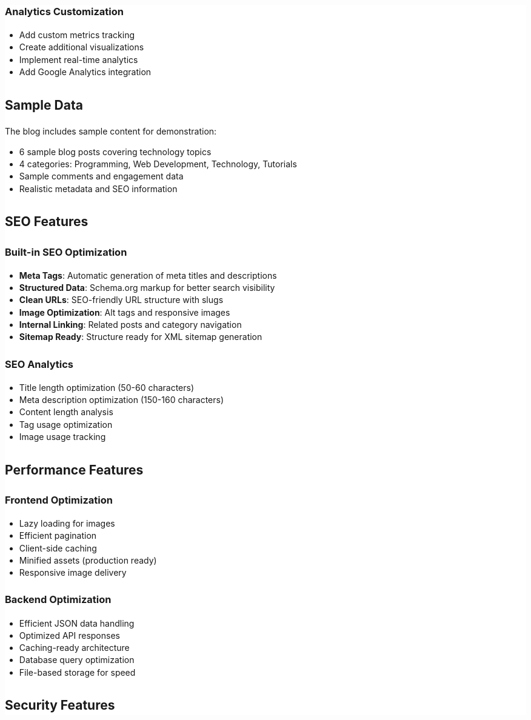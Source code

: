 ### Analytics Customization
- Add custom metrics tracking
- Create additional visualizations
- Implement real-time analytics
- Add Google Analytics integration

## Sample Data

The blog includes sample content for demonstration:
- 6 sample blog posts covering technology topics
- 4 categories: Programming, Web Development, Technology, Tutorials
- Sample comments and engagement data
- Realistic metadata and SEO information

## SEO Features

### Built-in SEO Optimization
- **Meta Tags**: Automatic generation of meta titles and descriptions
- **Structured Data**: Schema.org markup for better search visibility
- **Clean URLs**: SEO-friendly URL structure with slugs
- **Image Optimization**: Alt tags and responsive images
- **Internal Linking**: Related posts and category navigation
- **Sitemap Ready**: Structure ready for XML sitemap generation

### SEO Analytics
- Title length optimization (50-60 characters)
- Meta description optimization (150-160 characters)
- Content length analysis
- Tag usage optimization
- Image usage tracking

## Performance Features

### Frontend Optimization
- Lazy loading for images
- Efficient pagination
- Client-side caching
- Minified assets (production ready)
- Responsive image delivery

### Backend Optimization
- Efficient JSON data handling
- Optimized API responses
- Caching-ready architecture
- Database query optimization
- File-based storage for speed

## Security Features
